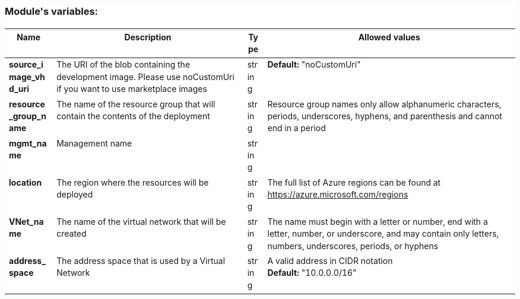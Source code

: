 

### Module's variables:
| Name                              | Description                                                                                                                                                                                                                                             | Type           | Allowed values                                                                                                                                                                                                                                                                                                                                                                           |
|-----------------------------------|---------------------------------------------------------------------------------------------------------------------------------------------------------------------------------------------------------------------------------------------------------|----------------|-------------------------------------------------------------------------------------------------------------------------------------------------------------------------------------------------------------------------------------------------------------------------------------------------------------------------------------------------------------------------------------------|
| **source_image_vhd_uri**          | The URI of the blob containing the development image. Please use noCustomUri if you want to use marketplace images                                                                                                                                    | string         | **Default:** "noCustomUri"                                                                                                                                                                                                                                                                                                                                                                   |
| **resource_group_name**           | The name of the resource group that will contain the contents of the deployment                                                                                                                                                                         | string         | Resource group names only allow alphanumeric characters, periods, underscores, hyphens, and parenthesis and cannot end in a period<br />                                                                                                                                                                                                                                   |
| **mgmt_name**                     | Management name                                                                                                                                                                                                                                         | string         |                                                                                                                                                                                                                                                                                                                                                                              |
| **location**                      | The region where the resources will be deployed                                                                                                                                                                                                         | string         | The full list of Azure regions can be found at https://azure.microsoft.com/regions<br />                                                                                                                                                                                                                                                                                    |
| **VNet_name**                     | The name of the virtual network that will be created                                                                                                                                                                                                   | string         | The name must begin with a letter or number, end with a letter, number, or underscore, and may contain only letters, numbers, underscores, periods, or hyphens<br />                                                                                                                                                                                                         |
| **address_space**                 | The address space that is used by a Virtual Network                                                                                                                                                                                                    | string         | A valid address in CIDR notation<br />**Default:** "10.0.0.0/16"                                                                                                                                                                                                                                                                                                                             |